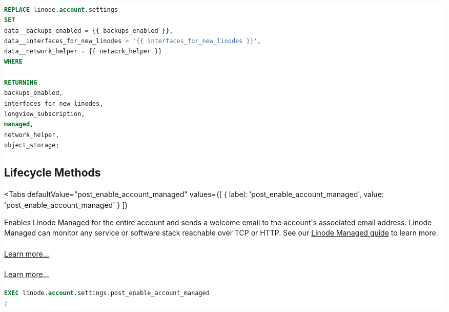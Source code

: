 ```sql
REPLACE linode.account.settings
SET 
data__backups_enabled = {{ backups_enabled }},
data__interfaces_for_new_linodes = '{{ interfaces_for_new_linodes }}',
data__network_helper = {{ network_helper }}
WHERE 

RETURNING
backups_enabled,
interfaces_for_new_linodes,
longview_subscription,
managed,
network_helper,
object_storage;
```
</TabItem>
</Tabs>


## Lifecycle Methods

<Tabs
    defaultValue="post_enable_account_managed"
    values={[
        { label: 'post_enable_account_managed', value: 'post_enable_account_managed' }
    ]}
>
<TabItem value="post_enable_account_managed">

Enables Linode Managed for the entire account and sends a welcome email to the account's associated email address. Linode Managed can monitor any service or software stack reachable over TCP or HTTP. See our [Linode Managed guide](https://www.linode.com/docs/guides/linode-managed/) to learn more.<br /><br />[Learn more...](https://techdocs.akamai.com/cloud-computing/docs/getting-started-with-the-linode-cli)<br /><br />[Learn more...](https://techdocs.akamai.com/linode-api/reference/get-started#oauth)

```sql
EXEC linode.account.settings.post_enable_account_managed 
;
```
</TabItem>
</Tabs>
